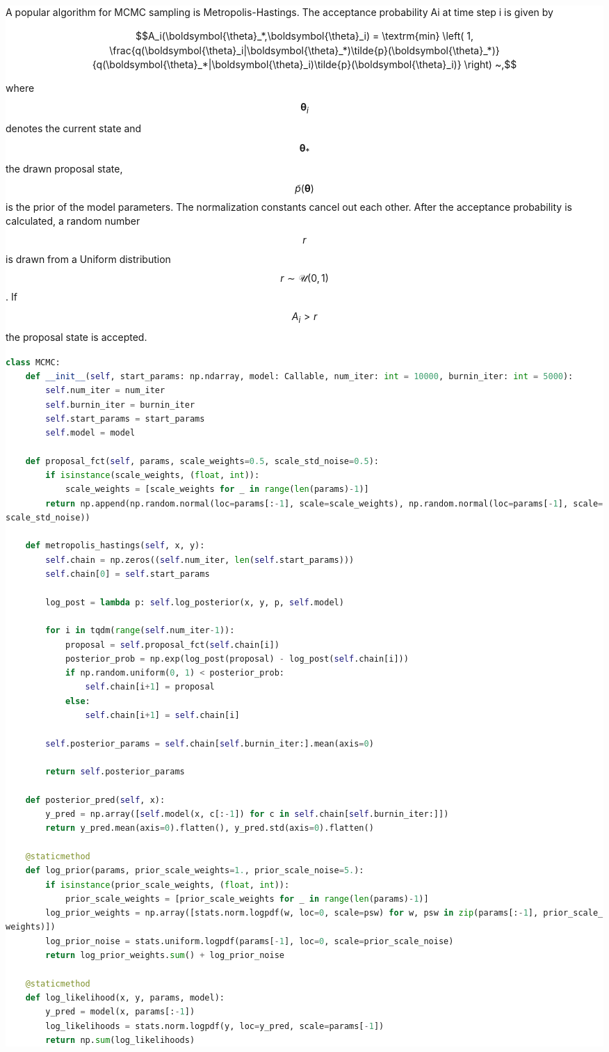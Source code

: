 A popular algorithm for MCMC sampling is Metropolis-Hastings. The acceptance probability Ai at time step i is given by

$$A_i(\boldsymbol{\theta}_*,\boldsymbol{\theta}_i) = \textrm{min} \left( 1, \frac{q(\boldsymbol{\theta}_i|\boldsymbol{\theta}_*)\tilde{p}(\boldsymbol{\theta}_*)}{q(\boldsymbol{\theta}_*|\boldsymbol{\theta}_i)\tilde{p}(\boldsymbol{\theta}_i)}  \right) ~,$$

where $$\boldsymbol{\theta}_i$$ denotes the current state and $$\boldsymbol{\theta}_*$$ the drawn proposal state, $$\tilde{p}(\boldsymbol{\theta})$$ is the prior of the model parameters. The normalization constants cancel out each other. After the acceptance probability is calculated, a random number $$r$$ is drawn from a Uniform distribution $$r \sim \mathcal{U}(0,1)$$. If $$A_i > r$$ the proposal state is accepted.


```python
class MCMC:
    def __init__(self, start_params: np.ndarray, model: Callable, num_iter: int = 10000, burnin_iter: int = 5000):
        self.num_iter = num_iter
        self.burnin_iter = burnin_iter
        self.start_params = start_params
        self.model = model

    def proposal_fct(self, params, scale_weights=0.5, scale_std_noise=0.5):
        if isinstance(scale_weights, (float, int)):
            scale_weights = [scale_weights for _ in range(len(params)-1)]
        return np.append(np.random.normal(loc=params[:-1], scale=scale_weights), np.random.normal(loc=params[-1], scale=scale_std_noise))

    def metropolis_hastings(self, x, y):
        self.chain = np.zeros((self.num_iter, len(self.start_params)))
        self.chain[0] = self.start_params

        log_post = lambda p: self.log_posterior(x, y, p, self.model)

        for i in tqdm(range(self.num_iter-1)):
            proposal = self.proposal_fct(self.chain[i])
            posterior_prob = np.exp(log_post(proposal) - log_post(self.chain[i]))
            if np.random.uniform(0, 1) < posterior_prob:
                self.chain[i+1] = proposal
            else:
                self.chain[i+1] = self.chain[i]

        self.posterior_params = self.chain[self.burnin_iter:].mean(axis=0)

        return self.posterior_params

    def posterior_pred(self, x):
        y_pred = np.array([self.model(x, c[:-1]) for c in self.chain[self.burnin_iter:]])
        return y_pred.mean(axis=0).flatten(), y_pred.std(axis=0).flatten()

    @staticmethod
    def log_prior(params, prior_scale_weights=1., prior_scale_noise=5.):
        if isinstance(prior_scale_weights, (float, int)):
            prior_scale_weights = [prior_scale_weights for _ in range(len(params)-1)]
        log_prior_weights = np.array([stats.norm.logpdf(w, loc=0, scale=psw) for w, psw in zip(params[:-1], prior_scale_weights)])
        log_prior_noise = stats.uniform.logpdf(params[-1], loc=0, scale=prior_scale_noise)
        return log_prior_weights.sum() + log_prior_noise

    @staticmethod
    def log_likelihood(x, y, params, model):
        y_pred = model(x, params[:-1])
        log_likelihoods = stats.norm.logpdf(y, loc=y_pred, scale=params[-1])
        return np.sum(log_likelihoods)

```